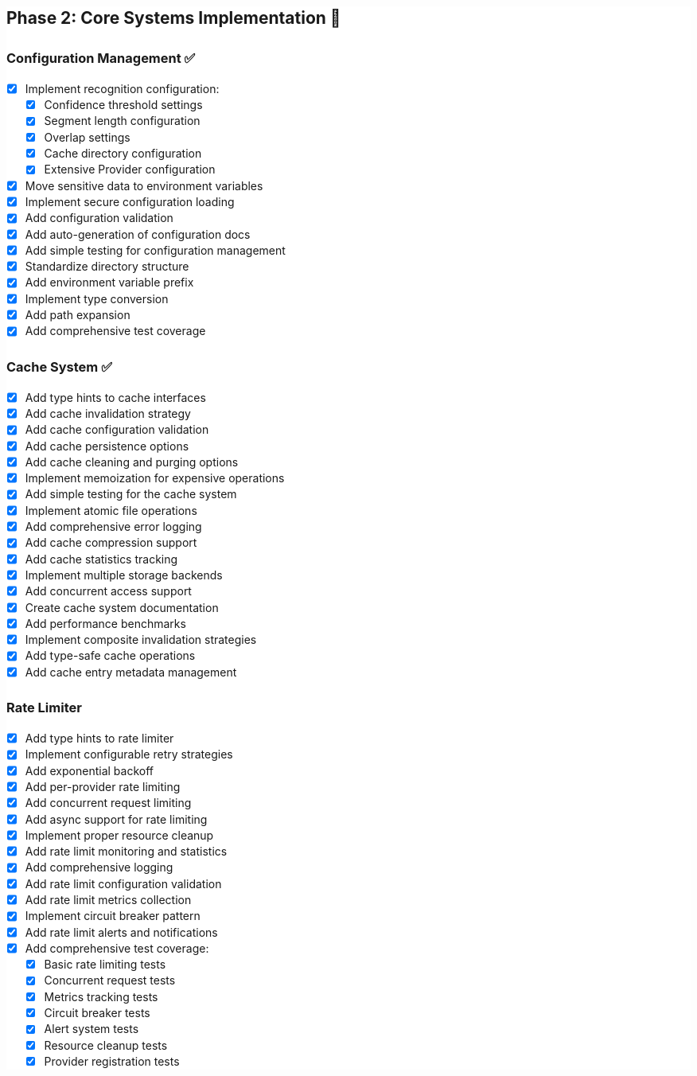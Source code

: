 ## Phase 2: Core Systems Implementation 🔧

### Configuration Management ✅
- [x] Implement recognition configuration:
  - [x] Confidence threshold settings
  - [x] Segment length configuration
  - [x] Overlap settings
  - [x] Cache directory configuration
  - [x] Extensive Provider configuration
- [x] Move sensitive data to environment variables
- [x] Implement secure configuration loading
- [x] Add configuration validation
- [x] Add auto-generation of configuration docs
- [x] Add simple testing for configuration management
- [x] Standardize directory structure
- [x] Add environment variable prefix
- [x] Implement type conversion
- [x] Add path expansion
- [x] Add comprehensive test coverage

### Cache System ✅
- [x] Add type hints to cache interfaces
- [x] Add cache invalidation strategy
- [x] Add cache configuration validation
- [x] Add cache persistence options
- [x] Add cache cleaning and purging options
- [x] Implement memoization for expensive operations
- [x] Add simple testing for the cache system
- [x] Implement atomic file operations
- [x] Add comprehensive error logging
- [x] Add cache compression support
- [x] Add cache statistics tracking
- [x] Implement multiple storage backends
- [x] Add concurrent access support
- [x] Create cache system documentation
- [x] Add performance benchmarks
- [x] Implement composite invalidation strategies
- [x] Add type-safe cache operations
- [x] Add cache entry metadata management

### Rate Limiter
- [x] Add type hints to rate limiter
- [x] Implement configurable retry strategies
- [x] Add exponential backoff
- [x] Add per-provider rate limiting
- [x] Add concurrent request limiting
- [x] Add async support for rate limiting
- [x] Implement proper resource cleanup
- [x] Add rate limit monitoring and statistics
- [x] Add comprehensive logging
- [x] Add rate limit configuration validation
- [x] Add rate limit metrics collection
- [x] Implement circuit breaker pattern
- [x] Add rate limit alerts and notifications
- [x] Add comprehensive test coverage:
  - [x] Basic rate limiting tests
  - [x] Concurrent request tests
  - [x] Metrics tracking tests
  - [x] Circuit breaker tests
  - [x] Alert system tests
  - [x] Resource cleanup tests
  - [x] Provider registration tests